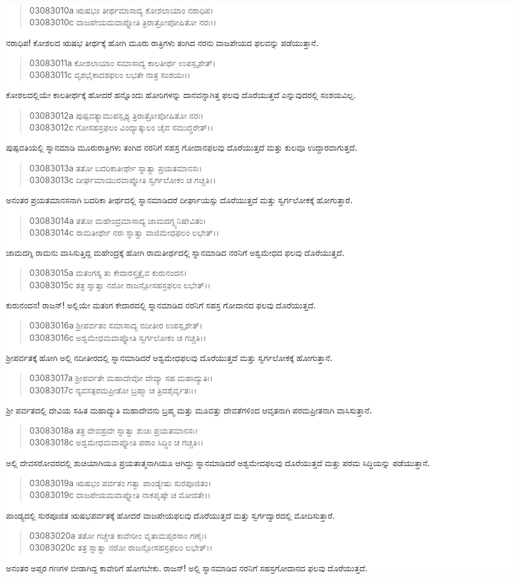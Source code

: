 > 03083010a ಋಷಭಂ ತೀರ್ಥಮಾಸಾದ್ಯ ಕೋಶಲಾಯಾಂ ನರಾಧಿಪ।  
03083010c ವಾಜಪೇಯಮವಾಪ್ನೋತಿ ತ್ರಿರಾತ್ರೋಪೋಷಿತೋ ನರಃ।।

ನರಾಧಿಪ! ಕೋಶಲದ ಋಷಭ ತೀರ್ಥಕ್ಕೆ ಹೋಗಿ ಮೂರು ರಾತ್ರಿಗಳು ತಂಗಿದ ನರನು ವಾಜಪೇಯದ ಫಲವನ್ನು ಪಡೆಯುತ್ತಾನೆ.

> 03083011a ಕೋಶಲಾಯಾಂ ಸಮಾಸಾದ್ಯ ಕಾಲತೀರ್ಥ ಉಪಸ್ಪೃಶೇತ್।  
03083011c ವೃಶಭೈಕಾದಶಫಲಂ ಲಭತೇ ನಾತ್ರ ಸಂಶಯಃ।।

ಕೋಶಲದಲ್ಲಿಯೇ ಕಾಲತೀರ್ಥಕ್ಕೆ ಹೋದರೆ ಹನ್ನೊಂದು ಹೋರಿಗಳನ್ನು ದಾನವನ್ನಾಗಿತ್ತ ಫಲವು ದೊರೆಯುತ್ತದೆ ಎನ್ನುವುದರಲ್ಲಿ ಸಂಶಯವಿಲ್ಲ.

> 03083012a ಪುಷ್ಪವತ್ಯಾಮುಪಸ್ಪೃಶ್ಯ ತ್ರಿರಾತ್ರೋಪೋಷಿತೋ ನರಃ।  
03083012c ಗೋಸಹಸ್ರಫಲಂ ವಿಂದ್ಯಾತ್ಕುಲಂ ಚೈವ ಸಮುದ್ಧರೇತ್।।

ಪುಷ್ಪವತಿಯಲ್ಲಿ ಸ್ನಾನಮಾಡಿ ಮೂರುರಾತ್ರಿಗಳು ತಂಗಿದ ನರನಿಗೆ ಸಹಸ್ರ ಗೋದಾನಫಲವು ದೊರೆಯುತ್ತದೆ ಮತ್ತು ಕುಲವೂ ಉದ್ದಾರವಾಗುತ್ತದೆ.

> 03083013a ತತೋ ಬದರಿಕಾತೀರ್ಥೇ ಸ್ನಾತ್ವಾ ಪ್ರಯತಮಾನಸಃ।   
03083013c ದೀರ್ಘಮಾಯುರವಾಪ್ನೋತಿ ಸ್ವರ್ಗಲೋಕಂ ಚ ಗಚ್ಚತಿ।।

ಅನಂತರ ಪ್ರಯತಮಾನಸನಾಗಿ ಬದರಿಕಾ ತೀರ್ಥದಲ್ಲಿ ಸ್ನಾನಮಾಡಿದರೆ ದೀರ್ಘಾಯಸ್ಸು ದೊರೆಯುತ್ತದೆ ಮತ್ತು ಸ್ವರ್ಗಲೋಕಕ್ಕೆ ಹೋಗುತ್ತಾರೆ.

> 03083014a ತತೋ ಮಹೇಂದ್ರಮಾಸಾದ್ಯ ಜಾಮದಗ್ನ್ಯನಿಷೇವಿತಂ।  
03083014c ರಾಮತೀರ್ಥೇ ನರಃ ಸ್ನಾತ್ವಾ ವಾಜಿಮೇಧಫಲಂ ಲಭೇತ್।।

ಜಾಮದಗ್ನಿ ರಾಮನು ವಾಸಿಸುತ್ತಿದ್ದ ಮಹೇಂದ್ರಕ್ಕೆ ಹೋಗಿ ರಾಮತೀರ್ಥದಲ್ಲಿ ಸ್ನಾನಮಾಡಿದ ನರನಿಗೆ ಅಶ್ವಮೇಧದ ಫಲವು ದೊರೆಯುತ್ತದೆ.

> 03083015a ಮತಂಗಸ್ಯ ತು ಕೇದಾರಸ್ತತ್ರೈವ ಕುರುನಂದನ।  
03083015c ತತ್ರ ಸ್ನಾತ್ವಾ ನರೋ ರಾಜನ್ಗೋಸಹಸ್ರಫಲಂ ಲಭೇತ್।।

ಕುರುನಂದನ! ರಾಜನ್! ಅಲ್ಲಿಯೇ ಮತಂಗ ಕೇದಾರದಲ್ಲಿ ಸ್ನಾನಮಾಡಿದ ನರನಿಗೆ ಸಹಸ್ರ ಗೋದಾನದ ಫಲವು ದೊರೆಯುತ್ತದೆ.

> 03083016a ಶ್ರೀಪರ್ವತಂ ಸಮಾಸಾದ್ಯ ನದೀತೀರ ಉಪಸ್ಪೃಶೇತ್।  
03083016c ಅಶ್ವಮೇಧಮವಾಪ್ನೋತಿ ಸ್ವರ್ಗಲೋಕಂ ಚ ಗಚ್ಚತಿ।।

ಶ್ರೀಪರ್ವತಕ್ಕೆ ಹೋಗಿ ಅಲ್ಲಿ ನದೀತೀರದಲ್ಲಿ ಸ್ನಾನಮಾಡಿದರೆ ಅಶ್ವಮೇಧಫಲವು ದೊರೆಯುತ್ತದೆ ಮತ್ತು ಸ್ವರ್ಗಲೋಕಕ್ಕೆ ಹೋಗುತ್ತಾನೆ.

> 03083017a ಶ್ರೀಪರ್ವತೇ ಮಹಾದೇವೋ ದೇವ್ಯಾ ಸಹ ಮಹಾದ್ಯುತಿಃ।  
03083017c ನ್ಯವಸತ್ಪರಮಪ್ರೀತೋ ಬ್ರಹ್ಮಾ ಚ ತ್ರಿದಶೈರ್ವೃತಃ।।

ಶ್ರೀ ಪರ್ವತದಲ್ಲಿ ದೇವಿಯ ಸಹಿತ ಮಹಾದ್ಯುತಿ ಮಹಾದೇವನು ಬ್ರಹ್ಮ ಮತ್ತು ಮೂವತ್ತು ದೇವತೆಗಳಿಂದ ಆವೃತನಾಗಿ ಪರಮಪ್ರೀತನಾಗಿ ವಾಸಿಸುತ್ತಾನೆ.

> 03083018a ತತ್ರ ದೇವಹ್ರದೇ ಸ್ನಾತ್ವಾ ಶುಚಿಃ ಪ್ರಯತಮಾನಸಃ।   
03083018c ಅಶ್ವಮೇಧಮವಾಪ್ನೋತಿ ಪರಾಂ ಸಿದ್ಧಿಂ ಚ ಗಚ್ಚತಿ।।

ಅಲ್ಲಿ ದೇವಸರೋವರದಲ್ಲಿ ಶುಚಿಯಾಗಿಯೂ ಪ್ರಯತಾತ್ಮನಾಗಿಯೂ ಆಗಿದ್ದು ಸ್ನಾನಮಾಡಿದರೆ ಅಶ್ವಮೇದಫಲವು ದೊರೆಯುತ್ತದೆ ಮತ್ತು ಪರಮ ಸಿದ್ಧಿಯನ್ನು ಪಡೆಯುತ್ತಾನೆ.

> 03083019a ಋಷಭಂ ಪರ್ವತಂ ಗತ್ವಾ ಪಾಂಡ್ಯೇಷು ಸುರಪೂಜಿತಂ।  
03083019c ವಾಜಪೇಯಮವಾಪ್ನೋತಿ ನಾಕಪೃಷ್ಠೇ ಚ ಮೋದತೇ।।

ಪಾಂಡ್ಯದಲ್ಲಿ ಸುರಪೂಜಿತ ಋಷಭಪರ್ವತಕ್ಕೆ ಹೋದರೆ ವಾಜಪೇಯಫಲವು ದೊರೆಯುತ್ತದೆ ಮತ್ತು ಸ್ವರ್ಗದ್ವಾರದಲ್ಲಿ ಮೋದಿಸುತ್ತಾರೆ.

> 03083020a ತತೋ ಗಚ್ಚೇತ ಕಾವೇರೀಂ ವೃತಾಮಪ್ಸರಸಾಂ ಗಣೈಃ।  
03083020c ತತ್ರ ಸ್ನಾತ್ವಾ ನರೋ ರಾಜನ್ಗೋಸಹಸ್ರಫಲಂ ಲಭೇತ್।।

ಅನಂತರ ಅಪ್ಸರ ಗಣಗಳ ಬೀಡಾಗಿದ್ದ ಕಾವೇರಿಗೆ ಹೋಗಬೇಕು. ರಾಜನ್! ಅಲ್ಲಿ ಸ್ನಾನಮಾಡಿದ ನರನಿಗೆ ಸಹಸ್ರಗೋದಾನದ ಫಲವು ದೊರೆಯುತ್ತದೆ.
